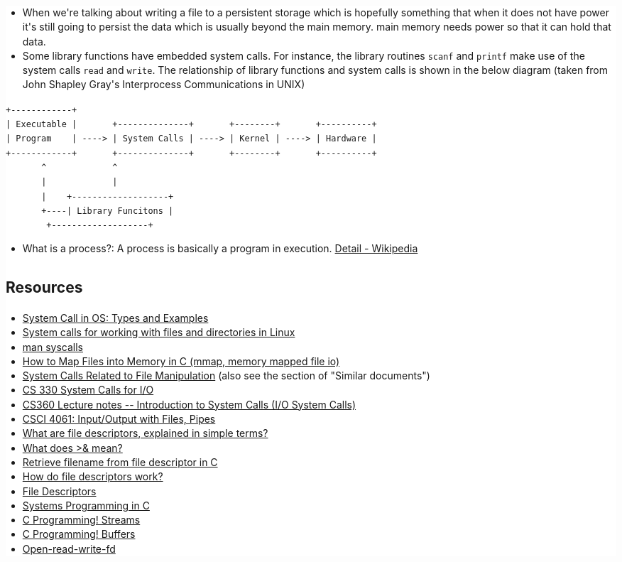 - When we're talking about writing a file to a persistent storage which is hopefully something that when it does not have power it's still going to persist the data which is usually beyond the main memory. main memory needs power so that it can hold that data.
- Some library functions have embedded system calls. For instance, the library routines `scanf` and `printf` make use of the system calls `read` and `write`. The relationship of library functions and system calls is shown in the below diagram (taken from John Shapley Gray's Interprocess Communications in UNIX)
```
+------------+
| Executable |	     +--------------+       +--------+       +----------+
| Program    | ----> | System Calls | ----> | Kernel | ----> | Hardware |
+------------+	     +--------------+	    +--------+       +----------+
       ^   		     ^ 
       |		     |
       |    +-------------------+
       +----| Library Funcitons |
	    +-------------------+
```
- What is a process?: A process is basically a program in execution. [Detail - Wikipedia](https://en.wikipedia.org/wiki/Process_(computing))

## Resources

- [System Call in OS: Types and Examples](https://www.guru99.com/system-call-operating-system.html)
- [System calls for working with files and directories in Linux](https://profile.iiita.ac.in/bibhas.ghoshal/lab_files/System%20calls%20for%20files%20and%20directories%20in%20Linux.html)
- [man syscalls](https://man7.org/linux/man-pages/man2/syscalls.2.html)
- [How to Map Files into Memory in C (mmap, memory mapped file io)](https://www.youtube.com/watch?v=m7E9piHcfr4&t=9s)
- [System Calls Related to File Manipulation](https://docplayer.net/282598-System-calls-related-to-file-manipulation.html) (also see the section of "Similar documents")
- [CS 330 System Calls for I/O](https://www.cs.uregina.ca/Links/class-info/330/SystemCall_IO/SystemCall_IO.html)
- [CS360 Lecture notes -- Introduction to System Calls (I/O System Calls)](http://web.eecs.utk.edu/~huangj/cs360/360/notes/Syscall-Intro/lecture.html)
- [CSCI 4061: Input/Output with Files, Pipes](https://www-users.cs.umn.edu/~kauffman/4061/05-io-files-pipes.pdf)
- [What are file descriptors, explained in simple terms?](https://stackoverflow.com/questions/5256599/what-are-file-descriptors-explained-in-simple-terms)
- [What does >& mean?](https://stackoverflow.com/questions/11255447/what-does-mean)
- [Retrieve filename from file descriptor in C](https://stackoverflow.com/questions/1188757/retrieve-filename-from-file-descriptor-in-c)
- [How do file descriptors work?](https://stackoverflow.com/questions/7082001/how-do-file-descriptors-worko)
- [File Descriptors](https://www.bottomupcs.com/file_descriptors.xhtml)
- [Systems Programming in C](https://www.cs.cmu.edu/~guna/15-123S11/Lectures/Lecture24.pdf)
- [C Programming! Streams](https://www.youtube.com/watch?v=XnTcLfKxFPY)
- [C Programming! Buffers](https://www.youtube.com/watch?v=hwx3C18eQwc)
- [Open-read-write-fd](https://www.youtube.com/watch?v=ybvbDlsDdk4&list=PLlr7wO747mNp5nn0hteJFnt1rpdx6GG-_)
